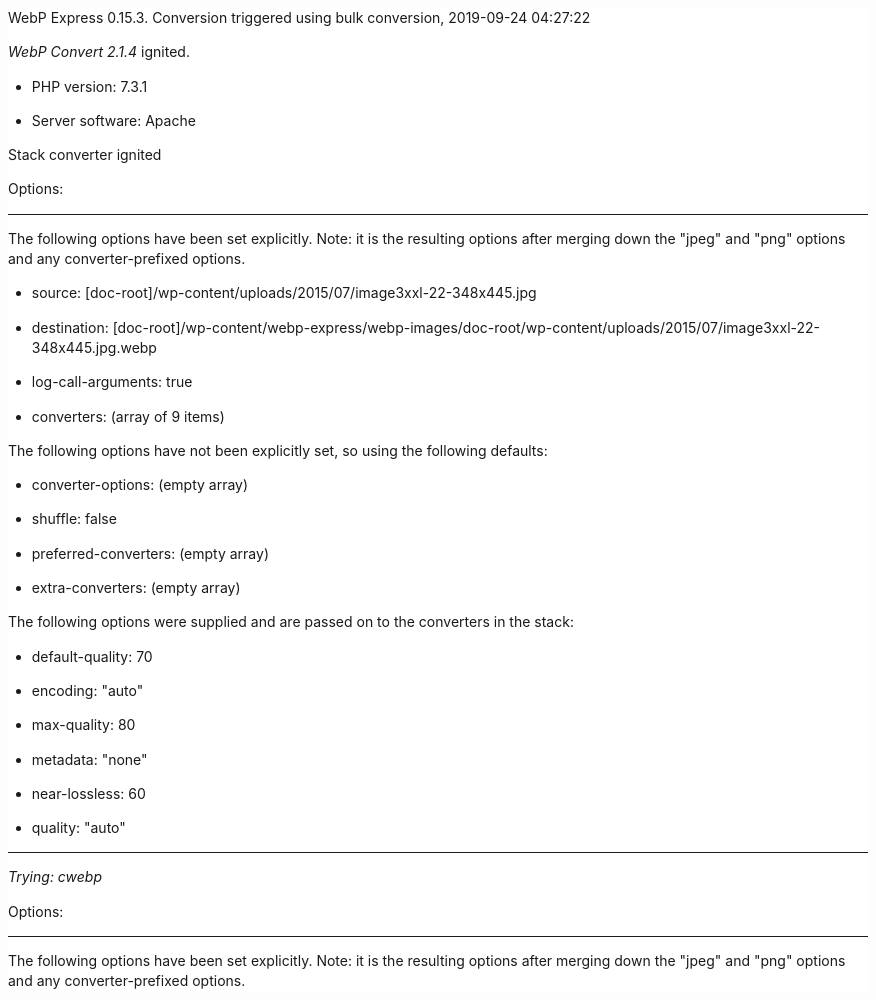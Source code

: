 WebP Express 0.15.3. Conversion triggered using bulk conversion, 2019-09-24 04:27:22


*WebP Convert 2.1.4*  ignited.

- PHP version: 7.3.1

- Server software: Apache


Stack converter ignited


Options:

------------

The following options have been set explicitly. Note: it is the resulting options after merging down the "jpeg" and "png" options and any converter-prefixed options.

- source: [doc-root]/wp-content/uploads/2015/07/image3xxl-22-348x445.jpg

- destination: [doc-root]/wp-content/webp-express/webp-images/doc-root/wp-content/uploads/2015/07/image3xxl-22-348x445.jpg.webp

- log-call-arguments: true

- converters: (array of 9 items)


The following options have not been explicitly set, so using the following defaults:

- converter-options: (empty array)

- shuffle: false

- preferred-converters: (empty array)

- extra-converters: (empty array)


The following options were supplied and are passed on to the converters in the stack:

- default-quality: 70

- encoding: "auto"

- max-quality: 80

- metadata: "none"

- near-lossless: 60

- quality: "auto"

------------



*Trying: cwebp* 


Options:

------------

The following options have been set explicitly. Note: it is the resulting options after merging down the "jpeg" and "png" options and any converter-prefixed options.
